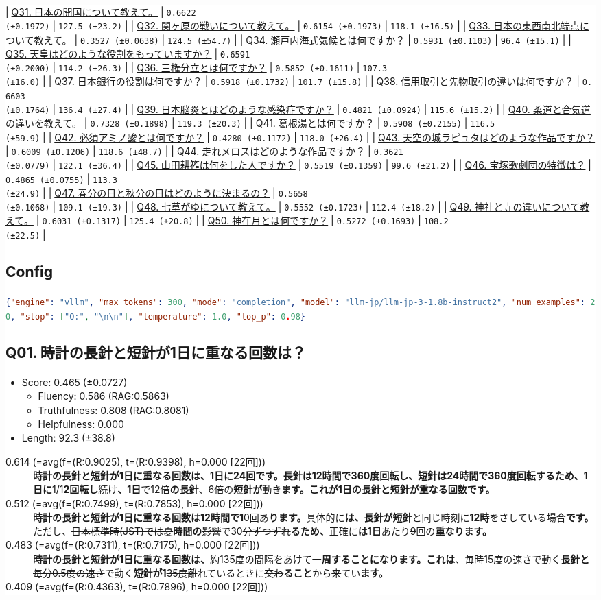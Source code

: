 | [Q31. 日本の開国について教えて。](#Q31) | <code>0.6622 (±0.1972)</code> | <code>127.5 (±23.2)</code> |
| [Q32. 関ヶ原の戦いについて教えて。](#Q32) | <code>0.6154 (±0.1973)</code> | <code>118.1 (±16.5)</code> |
| [Q33. 日本の東西南北端点について教えて。](#Q33) | <code>0.3527 (±0.0638)</code> | <code>124.5 (±54.7)</code> |
| [Q34. 瀬戸内海式気候とは何ですか？](#Q34) | <code>0.5931 (±0.1103)</code> | <code>96.4 (±15.1)</code> |
| [Q35. 天皇はどのような役割をもっていますか？](#Q35) | <code>0.6591 (±0.2000)</code> | <code>114.2 (±26.3)</code> |
| [Q36. 三権分立とは何ですか？](#Q36) | <code>0.5852 (±0.1611)</code> | <code>107.3 (±16.0)</code> |
| [Q37. 日本銀行の役割は何ですか？](#Q37) | <code>0.5918 (±0.1732)</code> | <code>101.7 (±15.8)</code> |
| [Q38. 信用取引と先物取引の違いは何ですか？](#Q38) | <code>0.6603 (±0.1764)</code> | <code>136.4 (±27.4)</code> |
| [Q39. 日本脳炎とはどのような感染症ですか？](#Q39) | <code>0.4821 (±0.0924)</code> | <code>115.6 (±15.2)</code> |
| [Q40. 柔道と合気道の違いを教えて。](#Q40) | <code>0.7328 (±0.1898)</code> | <code>119.3 (±20.3)</code> |
| [Q41. 葛根湯とは何ですか？](#Q41) | <code>0.5908 (±0.2155)</code> | <code>116.5 (±59.9)</code> |
| [Q42. 必須アミノ酸とは何ですか？](#Q42) | <code>0.4280 (±0.1172)</code> | <code>118.0 (±26.4)</code> |
| [Q43. 天空の城ラピュタはどのような作品ですか？](#Q43) | <code>0.6009 (±0.1206)</code> | <code>118.6 (±48.7)</code> |
| [Q44. 走れメロスはどのような作品ですか？](#Q44) | <code>0.3621 (±0.0779)</code> | <code>122.1 (±36.4)</code> |
| [Q45. 山田耕筰は何をした人ですか？](#Q45) | <code>0.5519 (±0.1359)</code> | <code>99.6 (±21.2)</code> |
| [Q46. 宝塚歌劇団の特徴は？](#Q46) | <code>0.4865 (±0.0755)</code> | <code>113.3 (±24.9)</code> |
| [Q47. 春分の日と秋分の日はどのように決まるの？](#Q47) | <code>0.5658 (±0.1068)</code> | <code>109.1 (±19.3)</code> |
| [Q48. 七草がゆについて教えて。](#Q48) | <code>0.5552 (±0.1723)</code> | <code>112.4 (±18.2)</code> |
| [Q49. 神社と寺の違いについて教えて。](#Q49) | <code>0.6031 (±0.1317)</code> | <code>125.4 (±20.8)</code> |
| [Q50. 神在月とは何ですか？](#Q50) | <code>0.5272 (±0.1693)</code> | <code>108.2 (±22.5)</code> |

## Config

```json
{"engine": "vllm", "max_tokens": 300, "mode": "completion", "model": "llm-jp/llm-jp-3-1.8b-instruct2", "num_examples": 20, "stop": ["Q:", "\n\n"], "temperature": 1.0, "top_p": 0.98}
```

## <a name="Q01"></a>Q01. 時計の長針と短針が1日に重なる回数は？

- Score: 0.465 (±0.0727)
  - Fluency: 0.586 (RAG:0.5863)
  - Truthfulness: 0.808 (RAG:0.8081)
  - Helpfulness: 0.000
- Length: 92.3 (±38.8)

<dl>
<dt>0.614 (=avg(f=(R:0.9025), t=(R:0.9398), h=0.000 [22回]))</dt>
<dd><b>時計の長針と短針が1日に重なる回数は、1日に24回です。長針は12時間で360度回転し、短針は24時間で360度回転するため、1日に</b>1/1<b>2回転し</b><s>続け</s><b>、1日</b>で12<s>倍</s><b>の長針</b><s>、6倍の</s><b>短針が</b>動き<b>ます。これが1日の長針と短針が重なる回数です。</b></dd>
<dt>0.512 (=avg(f=(R:0.7499), t=(R:0.7853), h=0.000 [22回]))</dt>
<dd><b>時計の長針と短針が1日に重なる回数は12時間で1</b>0回あ<b>ります。</b>具体的に<b>は、長針が短針</b>と同じ時刻に<b>12時</b><s>をさ</s>している場合<b>です。</b>ただし、<s>日本標準時&#40;JST&#41;では夏</s><b>時間の</b><s>影響</s>で30<s>分ずつずれ</s><b>るため、</b>正確に<b>は1日</b>あたり<s>9</s>回の<b>重なります。</b></dd>
<dt>0.483 (=avg(f=(R:0.7311), t=(R:0.7175), h=0.000 [22回]))</dt>
<dd><b>時計の長針と短針が1日に重なる回数は、</b>約1<s>35度</s>の間隔を<s>あけて</s>一<b>周することになります。これは</b>、<s>毎時15度の速さ</s>で動く<b>長針と</b><s>毎分0&#46;5度の速さ</s>で動く<b>短針が1</b><s>35度離</s>れているときに<s>交わ</s><b>ること</b>から<s>来</s>てい<b>ます。</b></dd>
<dt>0.409 (=avg(f=(R:0.4363), t=(R:0.7896), h=0.000 [22回]))</dt>